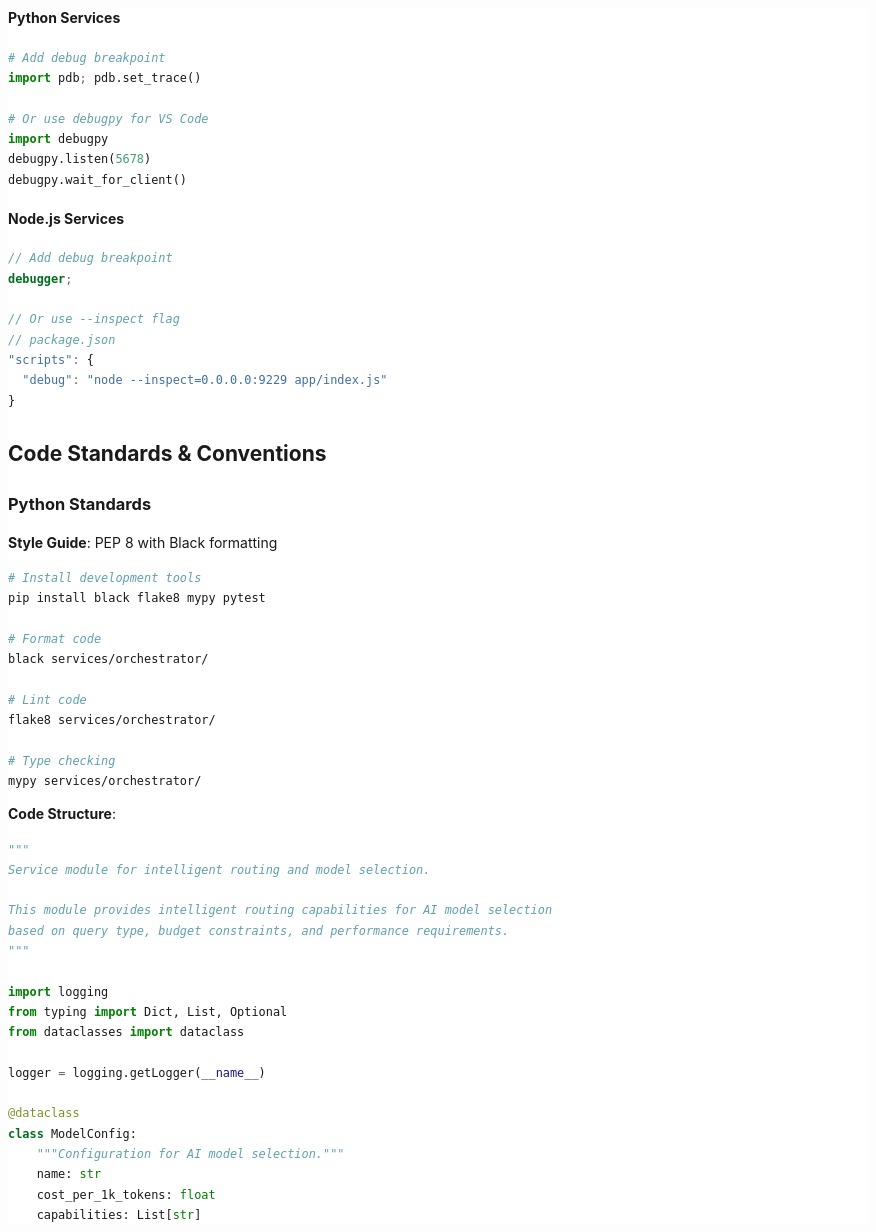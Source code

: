 #### Python Services

```python
# Add debug breakpoint
import pdb; pdb.set_trace()

# Or use debugpy for VS Code
import debugpy
debugpy.listen(5678)
debugpy.wait_for_client()
```

#### Node.js Services

```javascript
// Add debug breakpoint
debugger;

// Or use --inspect flag
// package.json
"scripts": {
  "debug": "node --inspect=0.0.0.0:9229 app/index.js"
}
```

## Code Standards & Conventions

### Python Standards

**Style Guide**: PEP 8 with Black formatting

```bash
# Install development tools
pip install black flake8 mypy pytest

# Format code
black services/orchestrator/

# Lint code
flake8 services/orchestrator/

# Type checking
mypy services/orchestrator/
```

**Code Structure**:
```python
"""
Service module for intelligent routing and model selection.

This module provides intelligent routing capabilities for AI model selection
based on query type, budget constraints, and performance requirements.
"""

import logging
from typing import Dict, List, Optional
from dataclasses import dataclass

logger = logging.getLogger(__name__)

@dataclass
class ModelConfig:
    """Configuration for AI model selection."""
    name: str
    cost_per_1k_tokens: float
    capabilities: List[str]
```